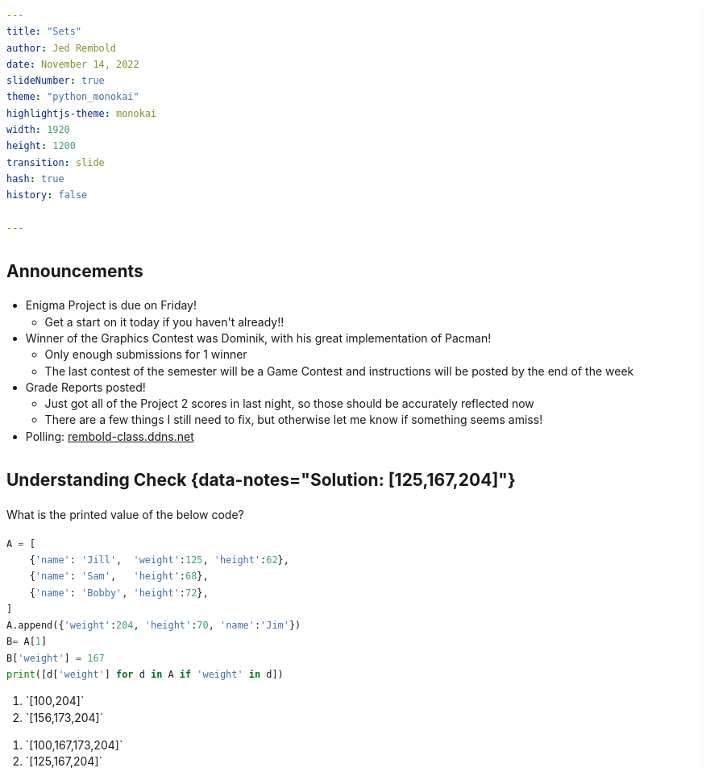 ```yaml
---
title: "Sets"
author: Jed Rembold
date: November 14, 2022
slideNumber: true
theme: "python_monokai"
highlightjs-theme: monokai
width: 1920
height: 1200
transition: slide
hash: true
history: false

---
```



## Announcements
- Enigma Project is due on Friday!
    - Get a start on it today if you haven't already!!
- Winner of the Graphics Contest was Dominik, with his great implementation of Pacman!
    - Only enough submissions for 1 winner
    - The last contest of the semester will be a Game Contest and instructions will be posted by the end of the week
- Grade Reports posted!
    - Just got all of the Project 2 scores in last night, so those should be accurately reflected now
    - There are a few things I still need to fix, but otherwise let me know if something seems amiss!
- Polling: [rembold-class.ddns.net](http://rembold-class.ddns.net)

## Understanding Check {data-notes="Solution: [125,167,204]"}
What is the printed value of the below code?
```python
A = [
	{'name': 'Jill',  'weight':125, 'height':62},
	{'name': 'Sam',   'height':68},
	{'name': 'Bobby', 'height':72},
]
A.append({'weight':204, 'height':70, 'name':'Jim'})
B= A[1]
B['weight'] = 167
print([d['weight'] for d in A if 'weight' in d])
```


<div class='cols'>
<div class='col poll'>
<ol>
	<li> `[100,204]`</li>
	<li>`[156,173,204]`</li>
	</ol>
</div>
<div class='col poll'>
<ol style='counter-reset: li 2'>
	<li> `[100,167,173,204]` </li>
	<li>`[125,167,204]` </li>
</ol>
</div>
</div>
